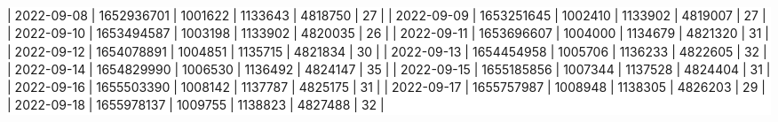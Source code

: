 | 2022-09-08 | 1652936701 | 1001622 | 1133643 | 4818750 | 27 |
| 2022-09-09 | 1653251645 | 1002410 | 1133902 | 4819007 | 27 |
| 2022-09-10 | 1653494587 | 1003198 | 1133902 | 4820035 | 26 |
| 2022-09-11 | 1653696607 | 1004000 | 1134679 | 4821320 | 31 |
| 2022-09-12 | 1654078891 | 1004851 | 1135715 | 4821834 | 30 |
| 2022-09-13 | 1654454958 | 1005706 | 1136233 | 4822605 | 32 |
| 2022-09-14 | 1654829990 | 1006530 | 1136492 | 4824147 | 35 |
| 2022-09-15 | 1655185856 | 1007344 | 1137528 | 4824404 | 31 |
| 2022-09-16 | 1655503390 | 1008142 | 1137787 | 4825175 | 31 |
| 2022-09-17 | 1655757987 | 1008948 | 1138305 | 4826203 | 29 |
| 2022-09-18 | 1655978137 | 1009755 | 1138823 | 4827488 | 32 |
